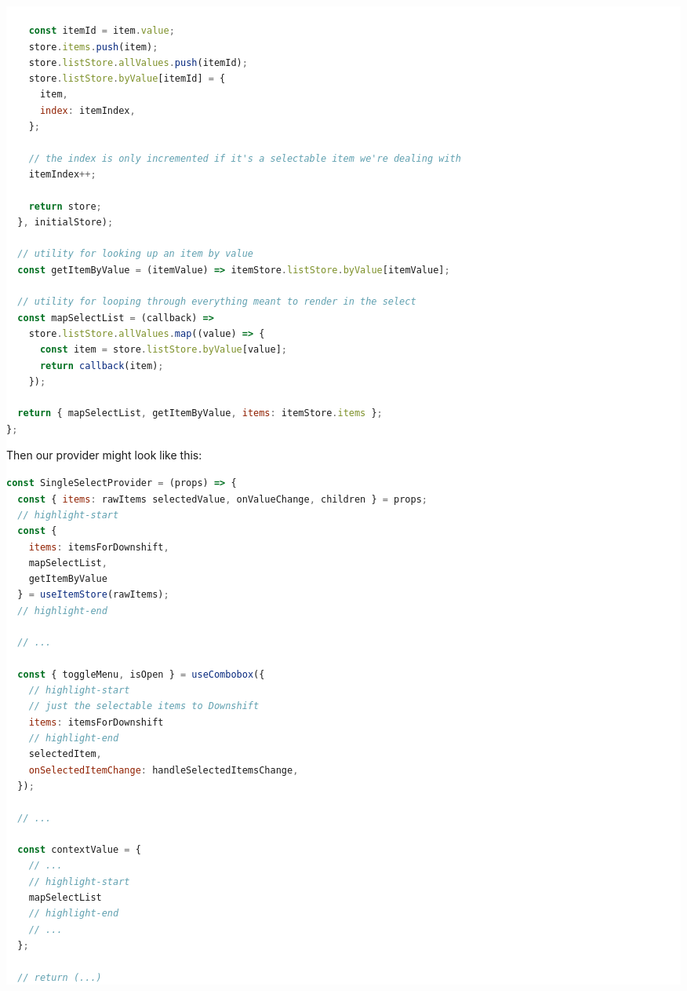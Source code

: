 ```javascript

    const itemId = item.value;
    store.items.push(item);
    store.listStore.allValues.push(itemId);
    store.listStore.byValue[itemId] = {
      item,
      index: itemIndex,
    };

    // the index is only incremented if it's a selectable item we're dealing with
    itemIndex++;

    return store;
  }, initialStore);

  // utility for looking up an item by value
  const getItemByValue = (itemValue) => itemStore.listStore.byValue[itemValue];

  // utility for looping through everything meant to render in the select
  const mapSelectList = (callback) =>
    store.listStore.allValues.map((value) => {
      const item = store.listStore.byValue[value];
      return callback(item);
    });

  return { mapSelectList, getItemByValue, items: itemStore.items };
};
```

Then our provider might look like this:

```jsx
const SingleSelectProvider = (props) => {
  const { items: rawItems selectedValue, onValueChange, children } = props;
  // highlight-start
  const {
    items: itemsForDownshift,
    mapSelectList,
    getItemByValue
  } = useItemStore(rawItems);
  // highlight-end

  // ...

  const { toggleMenu, isOpen } = useCombobox({
    // highlight-start
    // just the selectable items to Downshift
    items: itemsForDownshift
    // highlight-end
    selectedItem,
    onSelectedItemChange: handleSelectedItemsChange,
  });

  // ...

  const contextValue = {
    // ...
    // highlight-start
    mapSelectList
    // highlight-end
    // ...
  };

  // return (...)
```